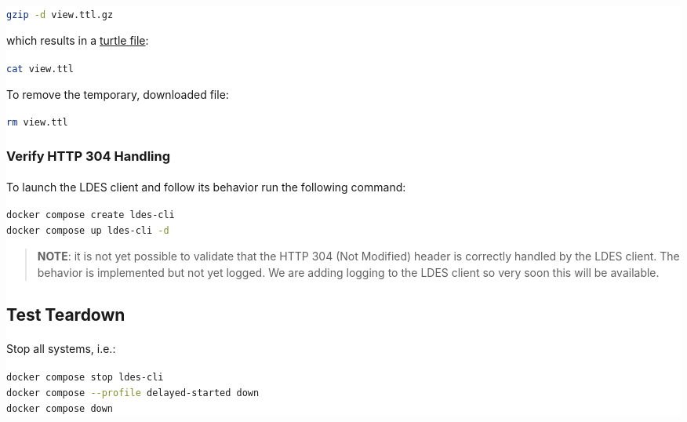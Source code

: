 ```bash
gzip -d view.ttl.gz
```
which results in a [turtle file](./view.ttl):
```bash
cat view.ttl
```
To remove the temporary, downloaded file:
```bash
rm view.ttl
```

### Verify HTTP 304 Handling
To launch the LDES client and follow its behavior run the following command:
```bash
docker compose create ldes-cli
docker compose up ldes-cli -d
```
> **NOTE**: it is not yet possible to validate that the HTTP 304 (Not Modified) header is correctly handled by the LDES client. The behavior is implemented but not yet logged. We are adding logging to the LDES client so very soon this will be available.

## Test Teardown
Stop all systems, i.e.:
```bash
docker compose stop ldes-cli 
docker compose --profile delayed-started down
docker compose down
```
